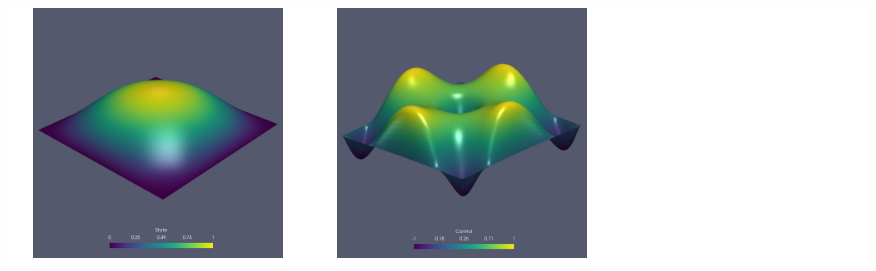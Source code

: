 <img  src="state.png"  width="300"  height="250"  />
<img  src="control.png"  width="300"  height="250"  />
</center>